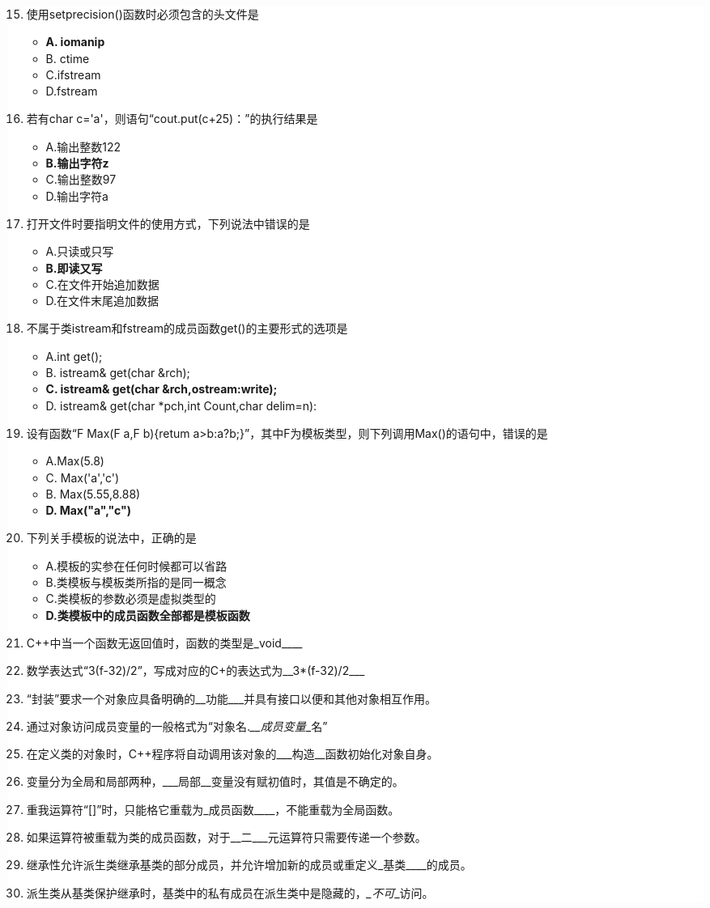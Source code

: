 15. 使用setprecision()函数时必须包含的头文件是

    - **A. iomanip**
    - B. ctime
    - C.ifstream
    - D.fstream

16. 若有char c='a'，则语句“cout.put(c+25)：”的执行结果是

    - A.输出整数122
    - **B.输出字符z**
    - C.输出整数97
    - D.输出字符a

17. 打开文件时要指明文件的使用方式，下列说法中错误的是

    - A.只读或只写
    - **B.即读又写**
    - C.在文件开始追加数据
    - D.在文件末尾追加数据

18. 不属于类istream和fstream的成员函数get()的主要形式的选项是

    - A.int get();
    - B. istream& get(char &rch);
    - **C. istream& get(char &rch,ostream:write);**
    - D. istream& get(char *pch,int Count,char delim=n):

19. 设有函数“F Max(F a,F b){retum a>b:a?b;}”，其中F为模板类型，则下列调用Max()的语句中，错误的是

    - A.Max(5.8)
    - C. Max('a','c')
    - B. Max(5.55,8.88)
    - **D. Max("a","c")**

20. 下列关手模板的说法中，正确的是

    - A.模板的实参在任何时候都可以省路
    - B.类模板与模板类所指的是同一概念
    - C.类模板的参数必须是虚拟类型的
    - **D.类模板中的成员函数全部都是模板函数**

21. C++中当一个函数无返回值时，函数的类型是_void\_\_\_\_

22. 数学表达式“3(f-32)/2”，写成对应的C+的表达式为_\_3*(f-32)/2\_\_\_

23. “封装”要求一个对象应具备明确的_\_功能_\_\_并具有接口以便和其他对象相互作用。

24. 通过对象访问成员变量的一般格式为“对象名._\_\_成员变量_\_名”

25. 在定义类的对象时，C++程序将自动调用该对象的_\_\_构造\_\_函数初始化对象自身。

26. 变量分为全局和局部两种，_\_\_局部\_\_变量没有赋初值时，其值是不确定的。

27. 重我运算符“[]”时，只能格它重载为_成员函数\_\_\_\_，不能重载为全局函数。

28. 如果运算符被重载为类的成员函数，对于_\_二_\_\_元运算符只需要传递一个参数。

29. 继承性允许派生类继承基类的部分成员，并允许增加新的成员或重定义_基类\_\_\_\_的成员。

30. 派生类从基类保护继承时，基类中的私有成员在派生类中是隐藏的，_\_不可_\_访问。
